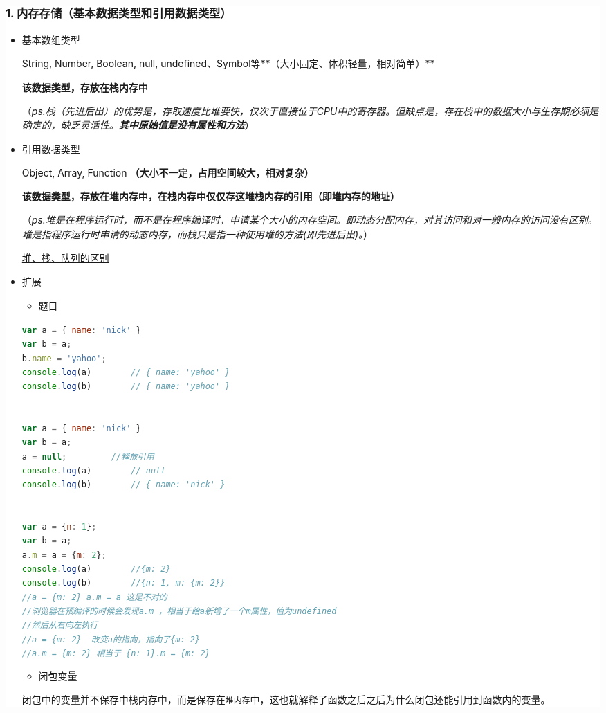 ### 1. 内存存储（基本数据类型和引用数据类型）

+ 基本数组类型

  String, Number, Boolean, null, undefined、Symbol等**（大小固定、体积轻量，相对简单）**

  **该数据类型，存放在栈内存中**

  （*ps.栈（先进后出）的优势是，存取速度比堆要快，仅次于直接位于CPU中的寄存器。但缺点是，存在栈中的数据大小与生存期必须是确定的，缺乏灵活性。**其中原始值是没有属性和方法***）

  

+ 引用数据类型

  Object, Array, Function **（大小不一定，占用空间较大，相对复杂）**

  **该数据类型，存放在堆内存中，在栈内存中仅仅存这堆栈内存的引用（即堆内存的地址）**

  （*ps.堆是在程序运行时，而不是在程序编译时，申请某个大小的内存空间。即动态分配内存，对其访问和对一般内存的访问没有区别。堆是指程序运行时申请的动态内存，而栈只是指一种使用堆的方法(即先进后出)。*）

  [堆、栈、队列的区别](https://jingyan.baidu.com/article/6c67b1d6a09f9a2786bb1e4a.html)

+ 扩展

  + 题目

  ```js
  var a = { name: 'nick' }
  var b = a;
  b.name = 'yahoo';
  console.log(a)		// { name: 'yahoo' }
  console.log(b)		// { name: 'yahoo' }
  
  
  var a = { name: 'nick' }
  var b = a;
  a = null;			//释放引用
  console.log(a)		// null
  console.log(b)		// { name: 'nick' }
  
  
  var a = {n: 1};
  var b = a;
  a.m = a = {m: 2};
  console.log(a)		//{m: 2}
  console.log(b)		//{n: 1, m: {m: 2}}
  //a = {m: 2} a.m = a 这是不对的
  //浏览器在预编译的时候会发现a.m ，相当于给a新增了一个m属性，值为undefined
  //然后从右向左执行
  //a = {m: 2}	改变a的指向，指向了{m: 2}
  //a.m = {m: 2} 相当于 {n: 1}.m = {m: 2}
  ```

  + 闭包变量

  闭包中的变量并不保存中栈内存中，而是保存在`堆内存`中，这也就解释了函数之后之后为什么闭包还能引用到函数内的变量。
